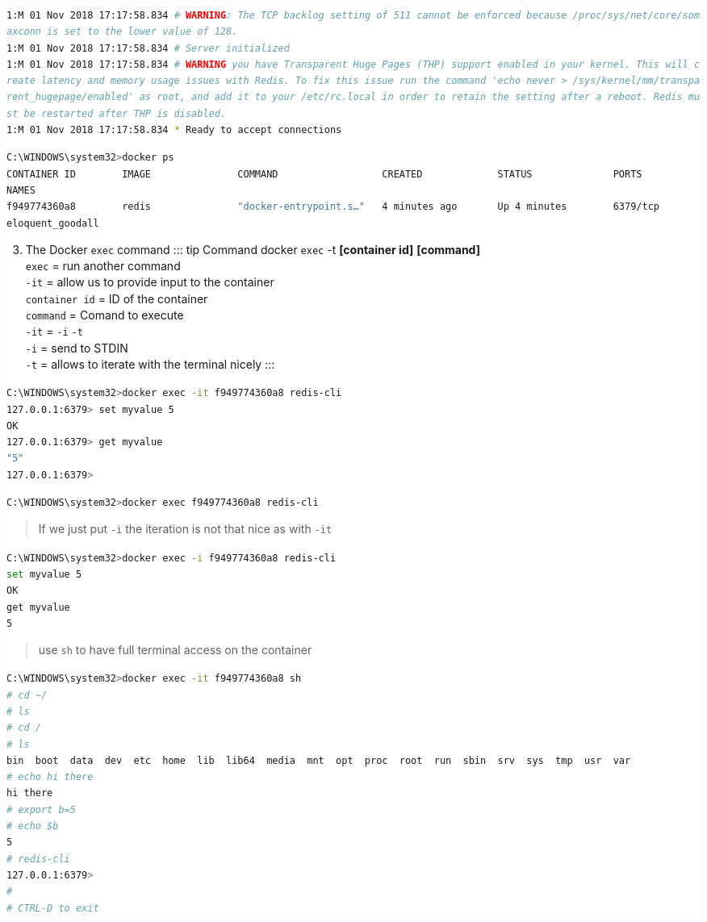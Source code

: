 ```sh
1:M 01 Nov 2018 17:17:58.834 # WARNING: The TCP backlog setting of 511 cannot be enforced because /proc/sys/net/core/somaxconn is set to the lower value of 128.
1:M 01 Nov 2018 17:17:58.834 # Server initialized
1:M 01 Nov 2018 17:17:58.834 # WARNING you have Transparent Huge Pages (THP) support enabled in your kernel. This will create latency and memory usage issues with Redis. To fix this issue run the command 'echo never > /sys/kernel/mm/transparent_hugepage/enabled' as root, and add it to your /etc/rc.local in order to retain the setting after a reboot. Redis must be restarted after THP is disabled.
1:M 01 Nov 2018 17:17:58.834 * Ready to accept connections
```
```sh
C:\WINDOWS\system32>docker ps
CONTAINER ID        IMAGE               COMMAND                  CREATED             STATUS              PORTS               NAMES
f949774360a8        redis               "docker-entrypoint.s…"   4 minutes ago       Up 4 minutes        6379/tcp            eloquent_goodall
```

3. The Docker `exec` command
::: tip Command
docker `exec` -t **[container id]** **[command]** <br>
`exec` = run another command <br>
`-it` = allow us to provide input to the container <br>
`container id` = ID of the container <br>
`command` = Comand to execute <br>
`-it` = `-i` `-t` <br>
`-i` = send to STDIN <br>
`-t` = allows to iterate with the terminal nicely
:::
```sh
C:\WINDOWS\system32>docker exec -it f949774360a8 redis-cli
127.0.0.1:6379> set myvalue 5
OK
127.0.0.1:6379> get myvalue
"5"
127.0.0.1:6379> 
```
```sh
C:\WINDOWS\system32>docker exec f949774360a8 redis-cli
```
> If we just put `-i` the iteration is not that nice as with `-it`
```sh
C:\WINDOWS\system32>docker exec -i f949774360a8 redis-cli
set myvalue 5
OK
get myvalue
5
```
> use `sh` to have full terminal access on the container
```sh
C:\WINDOWS\system32>docker exec -it f949774360a8 sh
# cd ~/
# ls
# cd /
# ls
bin  boot  data  dev  etc  home  lib  lib64  media  mnt  opt  proc  root  run  sbin  srv  sys  tmp  usr  var
# echo hi there
hi there
# export b=5
# echo $b
5
# redis-cli
127.0.0.1:6379>
# 
# CTRL-D to exit
```